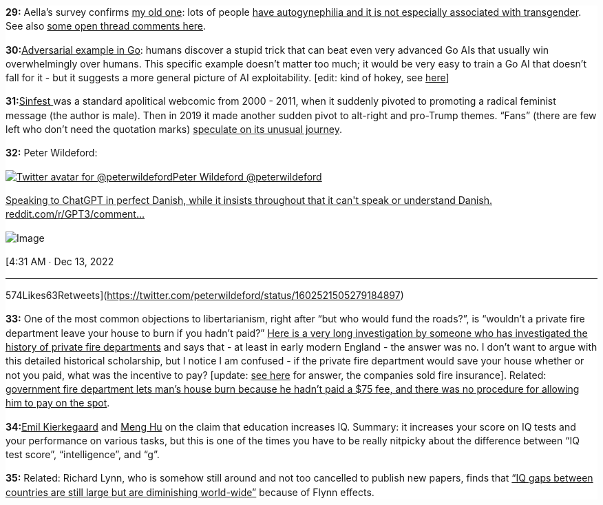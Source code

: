 **29:** Aella’s survey confirms [my old one](https://slatestarcodex.com/2020/02/10/autogenderphilia-is-common-and-not-especially-related-to-transgender/): lots of people [have autogynephilia and it is not especially associated with transgender](https://aella.substack.com/p/everyone-has-autogynephilia). See also [some open thread comments here](https://astralcodexten.substack.com/p/open-thread-2495-challenge-mode/comment/10364893).

**30:**[Adversarial example in Go](https://arstechnica.com/information-technology/2022/11/new-go-playing-trick-defeats-world-class-go-ai-but-loses-to-human-amateurs/): humans discover a stupid trick that can beat even very advanced Go AIs that usually win overwhelmingly over humans. This specific example doesn’t matter too much; it would be very easy to train a Go AI that doesn’t fall for it - but it suggests a more general picture of AI exploitability. [edit: kind of hokey, see [here](https://astralcodexten.substack.com/p/links-for-december-2022/comment/11459263)]

**31:**[Sinfest ](https://tvtropes.org/pmwiki/pmwiki.php/Webcomic/Sinfest)was a standard apolitical webcomic from 2000 - 2011, when it suddenly pivoted to promoting a radical feminist message (the author is male). Then in 2019 it made another sudden pivot to alt-right and pro-Trump themes. “Fans” (there are few left who don’t need the quotation marks) [speculate on its unusual journey](https://www.reddit.com/r/sinfest/comments/w2v56o/when_and_how_did_tatsuya_ishida_become_rightwing/).

**32:** Peter Wildeford:

[![Twitter avatar for @peterwildeford](https://substackcdn.com/image/twitter_name/w_96/peterwildeford.jpg)Peter Wildeford @peterwildeford](https://twitter.com/peterwildeford/status/1602521505279184897)

[Speaking to ChatGPT in perfect Danish, while it insists throughout that it can't speak or understand Danish. ](https://twitter.com/peterwildeford/status/1602521505279184897)[reddit.com/r/GPT3/comment…](https://www.reddit.com/r/GPT3/comments/zb4msc/speaking_to_chatgpt_in_perfect_danish_while_it/)

![Image](https://substackcdn.com/image/fetch/w_600,c_limit,f_auto,q_auto:good,fl_progressive:steep/https%3A%2F%2Fpbs.substack.com%2Fmedia%2FFj1MxBeXkAEtHzP.png)

[4:31 AM ∙ Dec 13, 2022

* * *

574Likes63Retweets](https://twitter.com/peterwildeford/status/1602521505279184897)

**33:** One of the most common objections to libertarianism, right after “but who would fund the roads?”, is “wouldn’t a private fire department leave your house to burn if you hadn’t paid?” [Here is a very long investigation by someone who has investigated the history of private fire departments](https://www.tomscott.com/corrections/firemarks/) and says that - at least in early modern England - the answer was no. I don’t want to argue with this detailed historical scholarship, but I notice I am confused - if the private fire department would save your house whether or not you paid, what was the incentive to pay? [update: [see here](https://astralcodexten.substack.com/p/links-for-december-2022/comment/11459882) for answer, the companies sold fire insurance]. Related: [government fire department lets man’s house burn because he hadn’t paid a $75 fee, and there was no procedure for allowing him to pay on the spot](https://www.nbcnews.com/id/wbna39516346).

**34:**[Emil Kierkegaard](https://kirkegaard.substack.com/p/iq-can-be-increased-by-more-education) and [Meng Hu](https://humanvarieties.org/2022/12/22/schooling-enhances-iq-not-intelligence/) on the claim that education increases IQ. Summary: it increases your score on IQ tests and your performance on various tasks, but this is one of the times you have to be really nitpicky about the difference between “IQ test score”, “intelligence”, and “g”.

**35:** Related: Richard Lynn, who is somehow still around and not too cancelled to publish new papers, finds that [“IQ gaps between countries are still large but are diminishing world-wide”](https://www.sciencedirect.com/science/article/abs/pii/S0160289622000897) because of Flynn effects.

